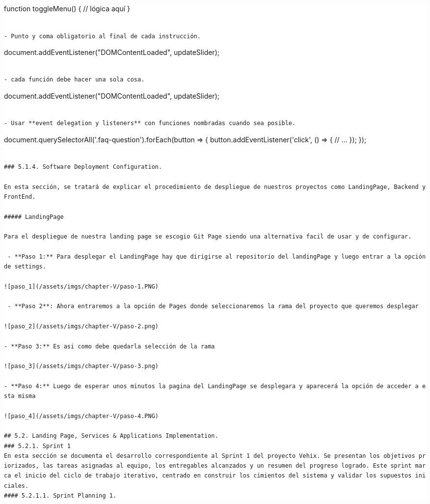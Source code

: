 ```
```
function toggleMenu() {
  // lógica aquí
}
```

- Punto y coma obligatorio al final de cada instrucción.

```
document.addEventListener("DOMContentLoaded", updateSlider);
```

- cada función debe hacer una sola cosa.

```
document.addEventListener("DOMContentLoaded", updateSlider);
```

- Usar **event delegation y listeners** con funciones nombradas cuando sea posible.

```
document.querySelectorAll('.faq-question').forEach(button => {
  button.addEventListener('click', () => {
    // ...
  });
});
```

### 5.1.4. Software Deployment Configuration.

En esta sección, se tratará de explicar el procedimiento de despliegue de nuestros proyectos como LandingPage, Backend y FrontEnd.

##### LandingPage

Para el despliegue de nuestra landing page se escogio Git Page siendo una alternativa facil de usar y de configurar.

 - **Paso 1:** Para desplegar el LandingPage hay que dirigirse al repositorio del landingPage y luego entrar a la opción de settings.

![paso_1](/assets/imgs/chapter-V/paso-1.PNG)

 - **Paso 2**: Ahora entraremos a la opción de Pages donde seleccionaremos la rama del proyecto que queremos desplegar

![paso_2](/assets/imgs/chapter-V/paso-2.png)

- **Paso 3:** Es asi como debe quedarla selección de la rama 

![paso_3](/assets/imgs/chapter-V/paso-3.png)

- **Paso 4:** Luego de esperar unos minutos la pagina del LandingPage se desplegara y aparecerá la opción de acceder a esta misma

![paso_4](/assets/imgs/chapter-V/paso-4.PNG)

## 5.2. Landing Page, Services & Applications Implementation.
### 5.2.1. Sprint 1
En esta sección se documenta el desarrollo correspondiente al Sprint 1 del proyecto Vehix. Se presentan los objetivos priorizados, las tareas asignadas al equipo, los entregables alcanzados y un resumen del progreso logrado. Este sprint marca el inicio del ciclo de trabajo iterativo, centrado en construir los cimientos del sistema y validar los supuestos iniciales.
#### 5.2.1.1. Sprint Planning 1.
```